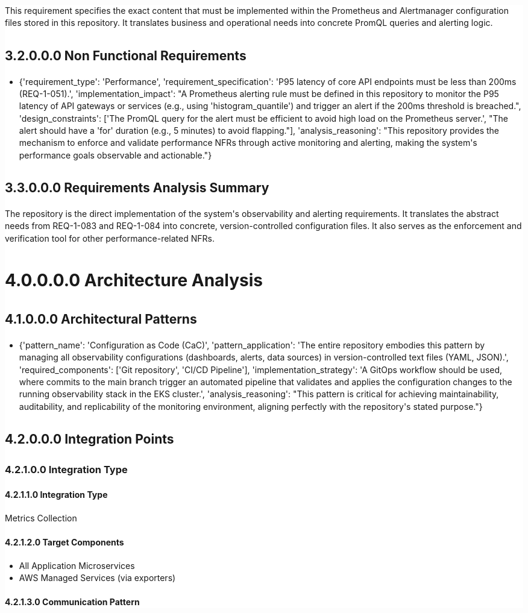 This requirement specifies the exact content that must be implemented within the Prometheus and Alertmanager configuration files stored in this repository. It translates business and operational needs into concrete PromQL queries and alerting logic.

## 3.2.0.0.0 Non Functional Requirements

- {'requirement_type': 'Performance', 'requirement_specification': 'P95 latency of core API endpoints must be less than 200ms (REQ-1-051).', 'implementation_impact': "A Prometheus alerting rule must be defined in this repository to monitor the P95 latency of API gateways or services (e.g., using 'histogram_quantile') and trigger an alert if the 200ms threshold is breached.", 'design_constraints': ['The PromQL query for the alert must be efficient to avoid high load on the Prometheus server.', "The alert should have a 'for' duration (e.g., 5 minutes) to avoid flapping."], 'analysis_reasoning': "This repository provides the mechanism to enforce and validate performance NFRs through active monitoring and alerting, making the system's performance goals observable and actionable."}

## 3.3.0.0.0 Requirements Analysis Summary

The repository is the direct implementation of the system's observability and alerting requirements. It translates the abstract needs from REQ-1-083 and REQ-1-084 into concrete, version-controlled configuration files. It also serves as the enforcement and verification tool for other performance-related NFRs.

# 4.0.0.0.0 Architecture Analysis

## 4.1.0.0.0 Architectural Patterns

- {'pattern_name': 'Configuration as Code (CaC)', 'pattern_application': 'The entire repository embodies this pattern by managing all observability configurations (dashboards, alerts, data sources) in version-controlled text files (YAML, JSON).', 'required_components': ['Git repository', 'CI/CD Pipeline'], 'implementation_strategy': 'A GitOps workflow should be used, where commits to the main branch trigger an automated pipeline that validates and applies the configuration changes to the running observability stack in the EKS cluster.', 'analysis_reasoning': "This pattern is critical for achieving maintainability, auditability, and replicability of the monitoring environment, aligning perfectly with the repository's stated purpose."}

## 4.2.0.0.0 Integration Points

### 4.2.1.0.0 Integration Type

#### 4.2.1.1.0 Integration Type

Metrics Collection

#### 4.2.1.2.0 Target Components

- All Application Microservices
- AWS Managed Services (via exporters)

#### 4.2.1.3.0 Communication Pattern

